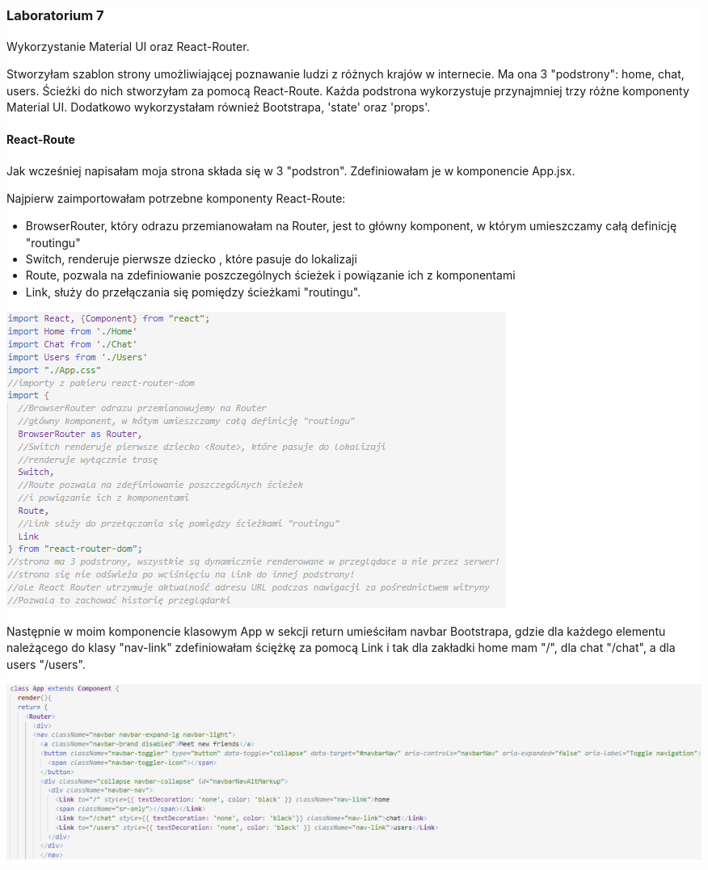 ### Laboratorium 7
Wykorzystanie Material UI oraz React-Router.

Stworzyłam szablon strony umożliwiającej poznawanie ludzi z różnych krajów w internecie. Ma ona 3 "podstrony": home, chat, users. Ścieżki do nich stworzyłam za pomocą React-Route. Każda podstrona wykorzystuje przynajmniej trzy różne komponenty Material UI. Dodatkowo wykorzystałam również Bootstrapa, 'state' oraz 'props'.


#### React-Route
Jak wcześniej napisałam moja strona składa się w 3 "podstron". Zdefiniowałam je w komponencie App.jsx.

Najpierw zaimportowałam potrzebne komponenty React-Route:
- BrowserRouter, który odrazu przemianowałam na Router, jest to główny komponent, w którym umieszczamy całą definicję "routingu"
- Switch, renderuje pierwsze dziecko <Route>, które pasuje do lokalizaji
- Route, pozwala na zdefiniowanie poszczególnych ścieżek i powiązanie ich z komponentami
- Link, służy do przełączania się pomiędzy ścieżkami "routingu".

![1](https://github.com/kamilanagorska/projektowanie-serwisow-www-nagorska-185ic/blob/main/Laboratorium7/images/1.png?raw=true)

Następnie w moim komponencie klasowym App w sekcji return umieściłam navbar Bootstrapa, gdzie dla każdego elementu należącego do klasy "nav-link" zdefiniowałam ściężkę za pomocą Link i tak dla zakładki home mam "/", dla chat "/chat", a dla users "/users".

![2](https://github.com/kamilanagorska/projektowanie-serwisow-www-nagorska-185ic/blob/main/Laboratorium7/images/2.png?raw=true)
